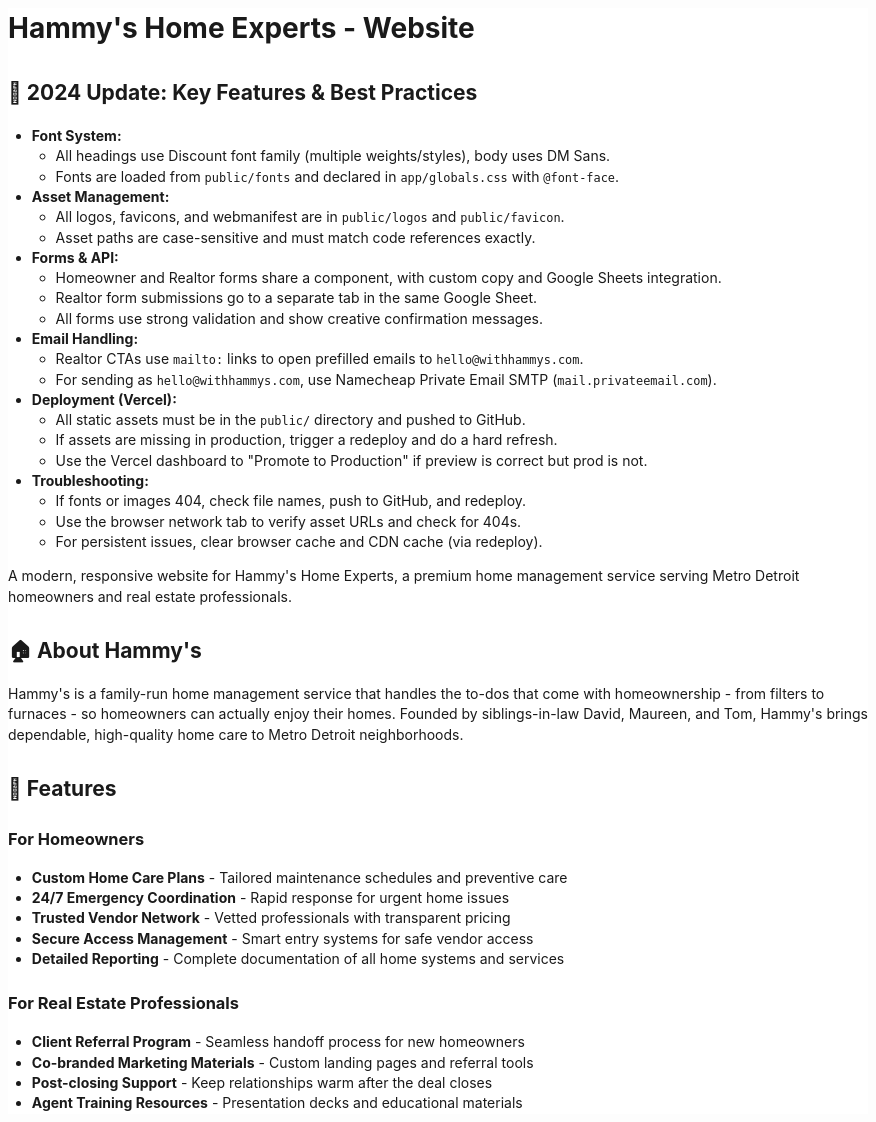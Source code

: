 # Hammy's Home Experts - Website

## 🚨 2024 Update: Key Features & Best Practices

- **Font System:**
  - All headings use Discount font family (multiple weights/styles), body uses DM Sans.
  - Fonts are loaded from `public/fonts` and declared in `app/globals.css` with `@font-face`.
- **Asset Management:**
  - All logos, favicons, and webmanifest are in `public/logos` and `public/favicon`.
  - Asset paths are case-sensitive and must match code references exactly.
- **Forms & API:**
  - Homeowner and Realtor forms share a component, with custom copy and Google Sheets integration.
  - Realtor form submissions go to a separate tab in the same Google Sheet.
  - All forms use strong validation and show creative confirmation messages.
- **Email Handling:**
  - Realtor CTAs use `mailto:` links to open prefilled emails to `hello@withhammys.com`.
  - For sending as `hello@withhammys.com`, use Namecheap Private Email SMTP (`mail.privateemail.com`).
- **Deployment (Vercel):**
  - All static assets must be in the `public/` directory and pushed to GitHub.
  - If assets are missing in production, trigger a redeploy and do a hard refresh.
  - Use the Vercel dashboard to "Promote to Production" if preview is correct but prod is not.
- **Troubleshooting:**
  - If fonts or images 404, check file names, push to GitHub, and redeploy.
  - Use the browser network tab to verify asset URLs and check for 404s.
  - For persistent issues, clear browser cache and CDN cache (via redeploy).

A modern, responsive website for Hammy's Home Experts, a premium home management service serving Metro Detroit homeowners and real estate professionals.

## 🏠 About Hammy's

Hammy's is a family-run home management service that handles the to-dos that come with homeownership - from filters to furnaces - so homeowners can actually enjoy their homes. Founded by siblings-in-law David, Maureen, and Tom, Hammy's brings dependable, high-quality home care to Metro Detroit neighborhoods.

## 🚀 Features

### For Homeowners
- **Custom Home Care Plans** - Tailored maintenance schedules and preventive care
- **24/7 Emergency Coordination** - Rapid response for urgent home issues
- **Trusted Vendor Network** - Vetted professionals with transparent pricing
- **Secure Access Management** - Smart entry systems for safe vendor access
- **Detailed Reporting** - Complete documentation of all home systems and services

### For Real Estate Professionals
- **Client Referral Program** - Seamless handoff process for new homeowners
- **Co-branded Marketing Materials** - Custom landing pages and referral tools
- **Post-closing Support** - Keep relationships warm after the deal closes
- **Agent Training Resources** - Presentation decks and educational materials

